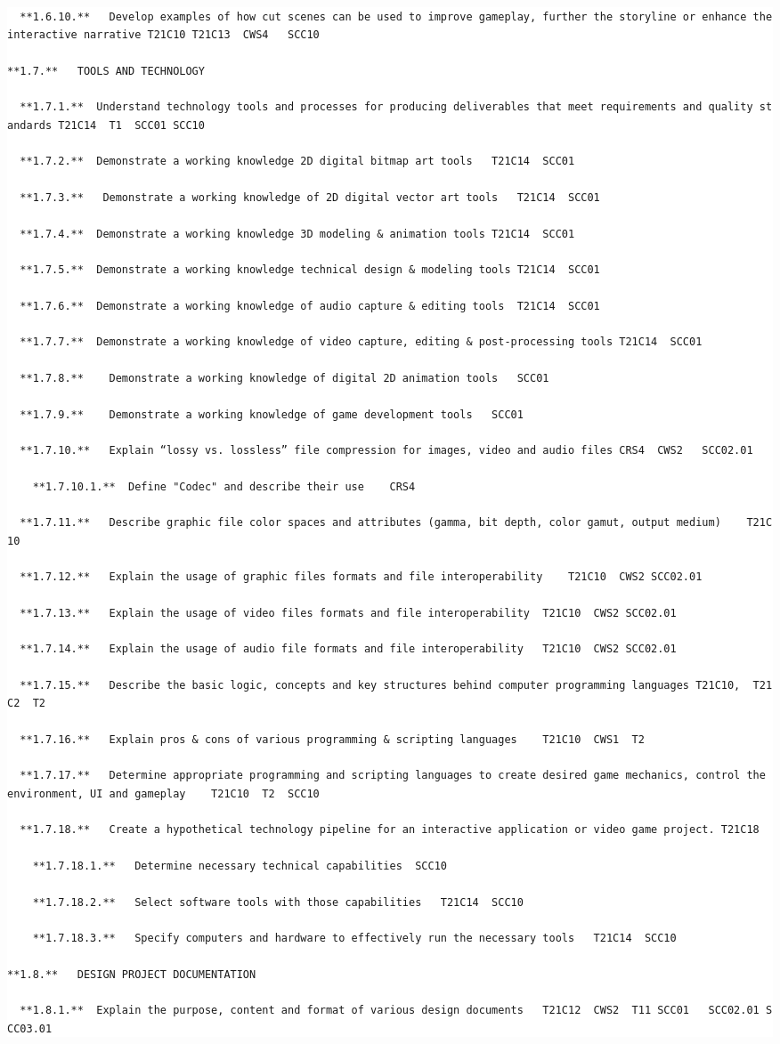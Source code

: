       **1.6.10.**   Develop examples of how cut scenes can be used to improve gameplay, further the storyline or enhance the  interactive narrative	T21C10 T21C13  CWS4   SCC10

    **1.7.**   TOOLS AND TECHNOLOGY

      **1.7.1.**  Understand technology tools and processes for producing deliverables that meet requirements and quality standards	T21C14  T1  SCC01 SCC10

      **1.7.2.**  Demonstrate a working knowledge 2D digital bitmap art tools	T21C14  SCC01

      **1.7.3.**   Demonstrate a working knowledge of 2D digital vector art tools	T21C14  SCC01

      **1.7.4.**  Demonstrate a working knowledge 3D modeling & animation tools	T21C14  SCC01

      **1.7.5.**  Demonstrate a working knowledge technical design & modeling tools	T21C14  SCC01

      **1.7.6.**  Demonstrate a working knowledge of audio capture & editing tools	T21C14  SCC01

      **1.7.7.**  Demonstrate a working knowledge of video capture, editing & post-processing tools	T21C14  SCC01

      **1.7.8.** 	Demonstrate a working knowledge of digital 2D animation tools	SCC01

      **1.7.9.** 	Demonstrate a working knowledge of game development tools	SCC01

      **1.7.10.** 	Explain “lossy vs. lossless” file compression for images, video and audio files	CRS4  CWS2   SCC02.01

        **1.7.10.1.**  Define "Codec" and describe their use	CRS4

      **1.7.11.** 	Describe graphic file color spaces and attributes (gamma, bit depth, color gamut, output medium)	T21C10

      **1.7.12.** 	Explain the usage of graphic files formats and file interoperability	T21C10  CWS2 SCC02.01

      **1.7.13.** 	Explain the usage of video files formats and file interoperability	T21C10  CWS2 SCC02.01

      **1.7.14.** 	Explain the usage of audio file formats and file interoperability	T21C10  CWS2 SCC02.01

      **1.7.15.** 	Describe the basic logic, concepts and key structures behind computer programming languages	T21C10,  T21C2  T2

      **1.7.16.** 	Explain pros & cons of various programming & scripting languages	T21C10  CWS1  T2

      **1.7.17.** 	Determine appropriate programming and scripting languages to create desired game mechanics, control the environment, UI and gameplay	T21C10  T2  SCC10

      **1.7.18.** 	Create a hypothetical technology pipeline for an interactive application or video game project.	T21C18

        **1.7.18.1.** 	Determine necessary technical capabilities	SCC10

        **1.7.18.2.** 	Select software tools with those capabilities	T21C14  SCC10

        **1.7.18.3.** 	Specify computers and hardware to effectively run the necessary tools	T21C14  SCC10

    **1.8.**   DESIGN PROJECT DOCUMENTATION

      **1.8.1.**  Explain the purpose, content and format of various design documents	T21C12  CWS2  T11 SCC01   SCC02.01 SCC03.01
